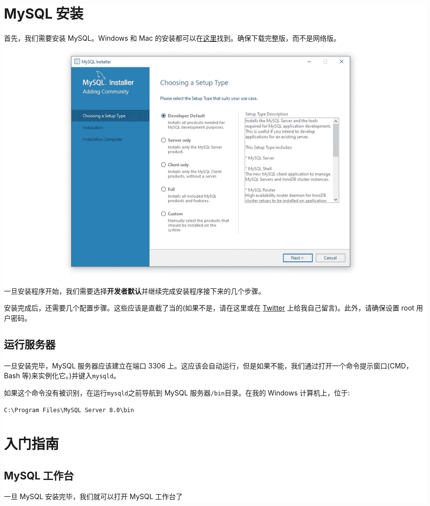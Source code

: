 # MySQL 安装

首先，我们需要安装 MySQL。Windows 和 Mac 的安装都可以在[这里](https://dev.mysql.com/downloads/installer/)找到。确保下载完整版，而不是网络版。

![](img/479aaa06dfeaba379cc6645897f8ef01.png)

一旦安装程序开始，我们需要选择**开发者默认**并继续完成安装程序接下来的几个步骤。

安装完成后，还需要几个配置步骤。这些应该是直截了当的(如果不是，请在这里或在 [Twitter](https://twitter.com/jamescalam) 上给我自己留言)。此外，请确保设置 root 用户密码。

## 运行服务器

一旦安装完毕，MySQL 服务器应该建立在端口 3306 上。这应该会自动运行，但是如果不能，我们通过打开一个命令提示窗口(CMD，Bash 等)来实例化它。)并键入`mysqld`。

如果这个命令没有被识别，在运行`mysqld`之前导航到 MySQL 服务器`/bin`目录。在我的 Windows 计算机上，位于:

```
C:\Program Files\MySQL Server 8.0\bin
```

# 入门指南

## MySQL 工作台

一旦 MySQL 安装完毕，我们就可以打开 MySQL 工作台了
